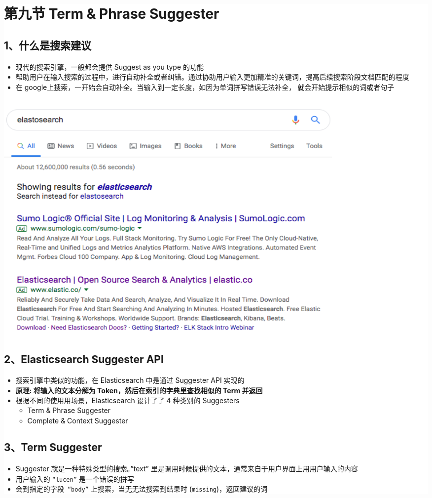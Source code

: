 # **第九节 Term & Phrase Suggester**

## **1、什么是搜索建议**

* 现代的搜索引擎，⼀般都会提供 Suggest as you type 的功能
* 帮助⽤户在输入搜索的过程中，进⾏⾃动补全或者纠错。通过协助⽤户输入更加精准的关键词，提⾼后续搜索阶段⽂档匹配的程度
* 在 google上搜索，⼀开始会⾃动补全。当输⼊到一定长度，如因为单词拼写错误无法补全， 就会开始提示相似的词或者句子


![Alt Image Text](../images/chap4_9_1.png "Body image") 


## **2、Elasticsearch Suggester API**

* 搜索引擎中类似的功能，在 Elasticsearch 中是通过 Suggester API 实现的
* **原理: 将输入的⽂本分解为 Token，然后在索引的字典⾥查找相似的 Term 并返回**
* 根据不同的使⽤用场景，Elasticsearch 设计了了 4 种类别的 Suggesters
	* Term & Phrase Suggester
	* Complete & Context Suggester

## **3、Term Suggester**

* Suggester 就是一种特殊类型的搜索。”text” ⾥是调⽤时候提供的⽂本，通常来⾃于⽤户界面上⽤用户输⼊的内容
* ⽤户输⼊的 `“lucen”` 是⼀个错误的拼写
* 会到指定的字段` “body”` 上搜索，当⽆无法搜索到结果时 (`missing`)，返回建议的词
